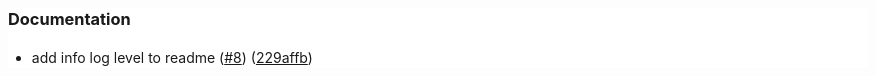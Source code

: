 
### Documentation

* add info log level to readme ([#8](https://github.com/masterpiecevr/mpx-sdk-python/issues/8)) ([229affb](https://github.com/masterpiecevr/mpx-sdk-python/commit/229affb60c23c31de8ecea13b8c6a362aa8a9029))
